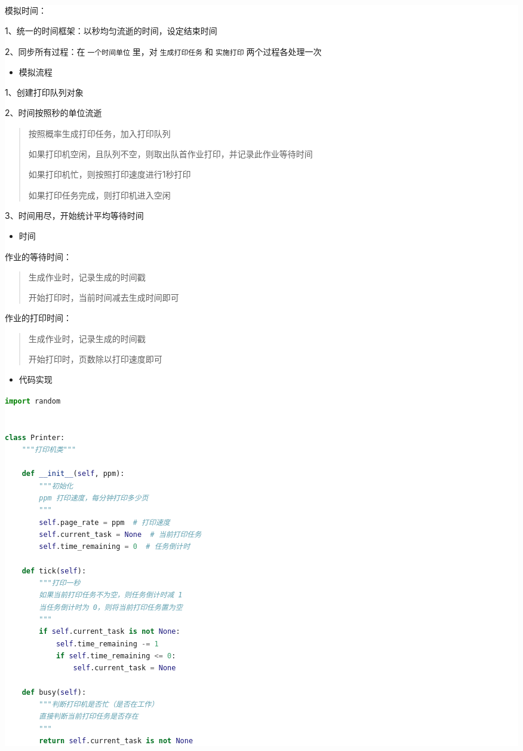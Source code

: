 
模拟时间：

1、统一的时间框架：以秒均匀流逝的时间，设定结束时间

2、同步所有过程：在 `一个时间单位` 里，对 `生成打印任务` 和 `实施打印` 两个过程各处理一次


- 模拟流程

1、创建打印队列对象

2、时间按照秒的单位流逝

> 按照概率生成打印任务，加入打印队列
>
> 如果打印机空闲，且队列不空，则取出队首作业打印，并记录此作业等待时间
>
> 如果打印机忙，则按照打印速度进行1秒打印
>
> 如果打印任务完成，则打印机进入空闲

3、时间用尽，开始统计平均等待时间


- 时间

作业的等待时间：

> 生成作业时，记录生成的时间戳
>
> 开始打印时，当前时间减去生成时间即可

作业的打印时间：

> 生成作业时，记录生成的时间戳
>
> 开始打印时，页数除以打印速度即可


- 代码实现

```python
import random


class Printer:
    """打印机类"""

    def __init__(self, ppm):
        """初始化
        ppm 打印速度，每分钟打印多少页
        """
        self.page_rate = ppm  # 打印速度
        self.current_task = None  # 当前打印任务
        self.time_remaining = 0  # 任务倒计时

    def tick(self):
        """打印一秒
        如果当前打印任务不为空，则任务倒计时减 1
        当任务倒计时为 0，则将当前打印任务置为空
        """
        if self.current_task is not None:
            self.time_remaining -= 1
            if self.time_remaining <= 0:
                self.current_task = None

    def busy(self):
        """判断打印机是否忙（是否在工作）
        直接判断当前打印任务是否存在
        """
        return self.current_task is not None
```